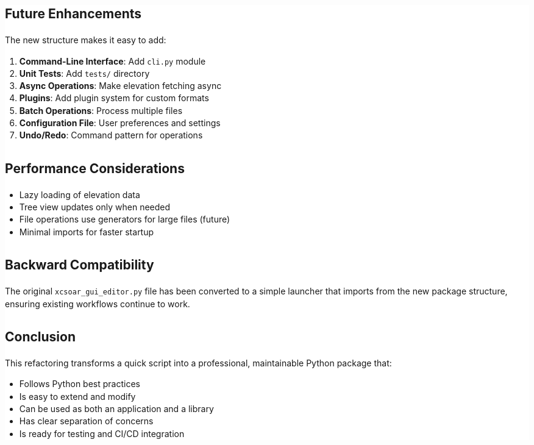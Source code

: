 ## Future Enhancements

The new structure makes it easy to add:

1. **Command-Line Interface**: Add `cli.py` module
2. **Unit Tests**: Add `tests/` directory
3. **Async Operations**: Make elevation fetching async
4. **Plugins**: Add plugin system for custom formats
5. **Batch Operations**: Process multiple files
6. **Configuration File**: User preferences and settings
7. **Undo/Redo**: Command pattern for operations

## Performance Considerations

- Lazy loading of elevation data
- Tree view updates only when needed
- File operations use generators for large files (future)
- Minimal imports for faster startup

## Backward Compatibility

The original `xcsoar_gui_editor.py` file has been converted to a simple launcher that imports from the new package structure, ensuring existing workflows continue to work.

## Conclusion

This refactoring transforms a quick script into a professional, maintainable Python package that:
- Follows Python best practices
- Is easy to extend and modify
- Can be used as both an application and a library
- Has clear separation of concerns
- Is ready for testing and CI/CD integration
